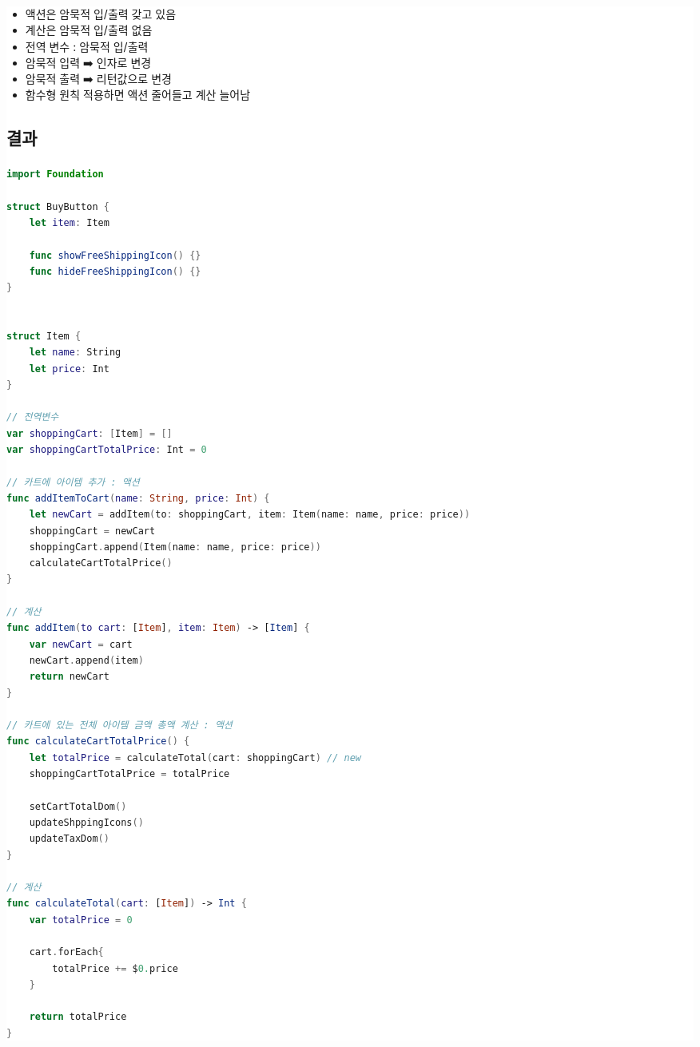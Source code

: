 * 액션은 암묵적 입/출력 갖고 있음
* 계산은 암묵적 입/출력 없음
* 전역 변수 : 암묵적 입/출력
* 암묵적 입력 ➡️ 인자로 변경
* 암묵적 출력 ➡️ 리턴값으로 변경
* 함수형 원칙 적용하면 액션 줄어들고 계산 늘어남

## 결과

```swift
import Foundation

struct BuyButton {
    let item: Item
    
    func showFreeShippingIcon() {}
    func hideFreeShippingIcon() {}
}


struct Item {
    let name: String
    let price: Int
}

// 전역변수
var shoppingCart: [Item] = []
var shoppingCartTotalPrice: Int = 0

// 카트에 아이템 추가 : 액션
func addItemToCart(name: String, price: Int) {
    let newCart = addItem(to: shoppingCart, item: Item(name: name, price: price))
    shoppingCart = newCart
    shoppingCart.append(Item(name: name, price: price))
    calculateCartTotalPrice()
}

// 계산
func addItem(to cart: [Item], item: Item) -> [Item] {
    var newCart = cart
    newCart.append(item)
    return newCart
}

// 카트에 있는 전체 아이템 금액 총액 계산 : 액션
func calculateCartTotalPrice() {
    let totalPrice = calculateTotal(cart: shoppingCart) // new
    shoppingCartTotalPrice = totalPrice
    
    setCartTotalDom()
    updateShppingIcons()
    updateTaxDom()
}

// 계산
func calculateTotal(cart: [Item]) -> Int {
    var totalPrice = 0
    
    cart.forEach{
        totalPrice += $0.price
    }
    
    return totalPrice
}
```